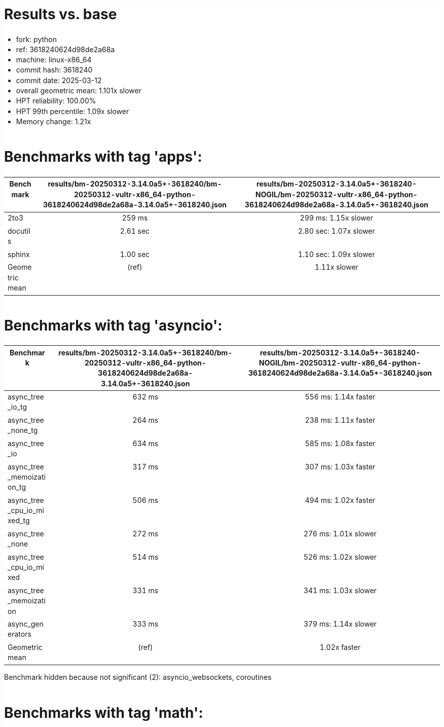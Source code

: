 # Results vs. base

- fork: python
- ref: 3618240624d98de2a68a
- machine: linux-x86_64
- commit hash: 3618240
- commit date: 2025-03-12
- overall geometric mean: 1.101x slower
- HPT reliability: 100.00%
- HPT 99th percentile: 1.09x slower
- Memory change: 1.21x

Benchmarks with tag 'apps':
===========================

| Benchmark      | results/bm-20250312-3.14.0a5+-3618240/bm-20250312-vultr-x86_64-python-3618240624d98de2a68a-3.14.0a5+-3618240.json | results/bm-20250312-3.14.0a5+-3618240-NOGIL/bm-20250312-vultr-x86_64-python-3618240624d98de2a68a-3.14.0a5+-3618240.json |
|----------------|:-----------------------------------------------------------------------------------------------------------------:|:-----------------------------------------------------------------------------------------------------------------------:|
| 2to3           | 259 ms                                                                                                            | 299 ms: 1.15x slower                                                                                                    |
| docutils       | 2.61 sec                                                                                                          | 2.80 sec: 1.07x slower                                                                                                  |
| sphinx         | 1.00 sec                                                                                                          | 1.10 sec: 1.09x slower                                                                                                  |
| Geometric mean | (ref)                                                                                                             | 1.11x slower                                                                                                            |

Benchmarks with tag 'asyncio':
==============================

| Benchmark                  | results/bm-20250312-3.14.0a5+-3618240/bm-20250312-vultr-x86_64-python-3618240624d98de2a68a-3.14.0a5+-3618240.json | results/bm-20250312-3.14.0a5+-3618240-NOGIL/bm-20250312-vultr-x86_64-python-3618240624d98de2a68a-3.14.0a5+-3618240.json |
|----------------------------|:-----------------------------------------------------------------------------------------------------------------:|:-----------------------------------------------------------------------------------------------------------------------:|
| async_tree_io_tg           | 632 ms                                                                                                            | 556 ms: 1.14x faster                                                                                                    |
| async_tree_none_tg         | 264 ms                                                                                                            | 238 ms: 1.11x faster                                                                                                    |
| async_tree_io              | 634 ms                                                                                                            | 585 ms: 1.08x faster                                                                                                    |
| async_tree_memoization_tg  | 317 ms                                                                                                            | 307 ms: 1.03x faster                                                                                                    |
| async_tree_cpu_io_mixed_tg | 506 ms                                                                                                            | 494 ms: 1.02x faster                                                                                                    |
| async_tree_none            | 272 ms                                                                                                            | 276 ms: 1.01x slower                                                                                                    |
| async_tree_cpu_io_mixed    | 514 ms                                                                                                            | 526 ms: 1.02x slower                                                                                                    |
| async_tree_memoization     | 331 ms                                                                                                            | 341 ms: 1.03x slower                                                                                                    |
| async_generators           | 333 ms                                                                                                            | 379 ms: 1.14x slower                                                                                                    |
| Geometric mean             | (ref)                                                                                                             | 1.02x faster                                                                                                            |

Benchmark hidden because not significant (2): asyncio_websockets, coroutines

Benchmarks with tag 'math':
===========================
